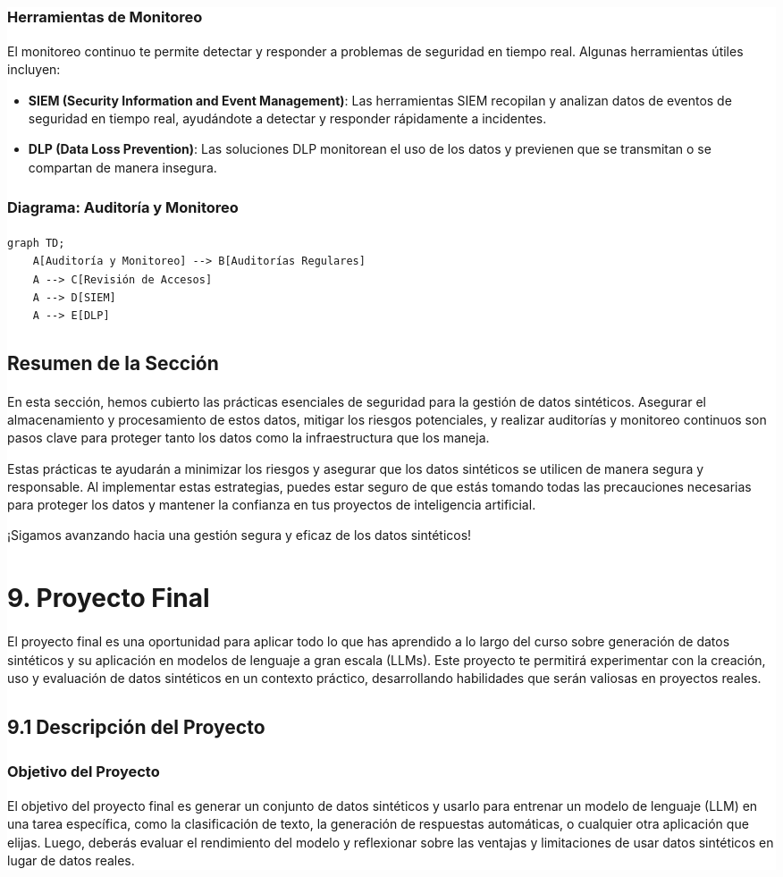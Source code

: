 ### Herramientas de Monitoreo

El monitoreo continuo te permite detectar y responder a problemas de seguridad en tiempo real. Algunas herramientas útiles incluyen:

- **SIEM (Security Information and Event Management)**: Las herramientas SIEM recopilan y analizan datos de eventos de seguridad en tiempo real, ayudándote a detectar y responder rápidamente a incidentes.

- **DLP (Data Loss Prevention)**: Las soluciones DLP monitorean el uso de los datos y previenen que se transmitan o se compartan de manera insegura.

### Diagrama: Auditoría y Monitoreo

```mermaid
graph TD;
    A[Auditoría y Monitoreo] --> B[Auditorías Regulares]
    A --> C[Revisión de Accesos]
    A --> D[SIEM]
    A --> E[DLP]
```

## Resumen de la Sección

En esta sección, hemos cubierto las prácticas esenciales de seguridad para la gestión de datos sintéticos. Asegurar el almacenamiento y procesamiento de estos datos, mitigar los riesgos potenciales, y realizar auditorías y monitoreo continuos son pasos clave para proteger tanto los datos como la infraestructura que los maneja.

Estas prácticas te ayudarán a minimizar los riesgos y asegurar que los datos sintéticos se utilicen de manera segura y responsable. Al implementar estas estrategias, puedes estar seguro de que estás tomando todas las precauciones necesarias para proteger los datos y mantener la confianza en tus proyectos de inteligencia artificial.

¡Sigamos avanzando hacia una gestión segura y eficaz de los datos sintéticos!

# 9. Proyecto Final

El proyecto final es una oportunidad para aplicar todo lo que has aprendido a lo largo del curso sobre generación de datos sintéticos y su aplicación en modelos de lenguaje a gran escala (LLMs). Este proyecto te permitirá experimentar con la creación, uso y evaluación de datos sintéticos en un contexto práctico, desarrollando habilidades que serán valiosas en proyectos reales.

## 9.1 Descripción del Proyecto

### Objetivo del Proyecto

El objetivo del proyecto final es generar un conjunto de datos sintéticos y usarlo para entrenar un modelo de lenguaje (LLM) en una tarea específica, como la clasificación de texto, la generación de respuestas automáticas, o cualquier otra aplicación que elijas. Luego, deberás evaluar el rendimiento del modelo y reflexionar sobre las ventajas y limitaciones de usar datos sintéticos en lugar de datos reales.
